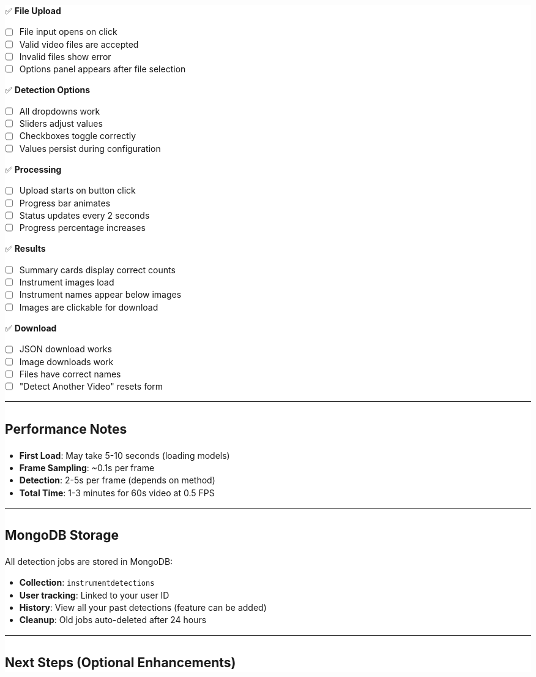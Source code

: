 ✅ **File Upload**
- [ ] File input opens on click
- [ ] Valid video files are accepted
- [ ] Invalid files show error
- [ ] Options panel appears after file selection

✅ **Detection Options**
- [ ] All dropdowns work
- [ ] Sliders adjust values
- [ ] Checkboxes toggle correctly
- [ ] Values persist during configuration

✅ **Processing**
- [ ] Upload starts on button click
- [ ] Progress bar animates
- [ ] Status updates every 2 seconds
- [ ] Progress percentage increases

✅ **Results**
- [ ] Summary cards display correct counts
- [ ] Instrument images load
- [ ] Instrument names appear below images
- [ ] Images are clickable for download

✅ **Download**
- [ ] JSON download works
- [ ] Image downloads work
- [ ] Files have correct names
- [ ] "Detect Another Video" resets form

---

## Performance Notes

- **First Load**: May take 5-10 seconds (loading models)
- **Frame Sampling**: ~0.1s per frame
- **Detection**: 2-5s per frame (depends on method)
- **Total Time**: 1-3 minutes for 60s video at 0.5 FPS

---

## MongoDB Storage

All detection jobs are stored in MongoDB:
- **Collection**: `instrumentdetections`
- **User tracking**: Linked to your user ID
- **History**: View all your past detections (feature can be added)
- **Cleanup**: Old jobs auto-deleted after 24 hours

---

## Next Steps (Optional Enhancements)
